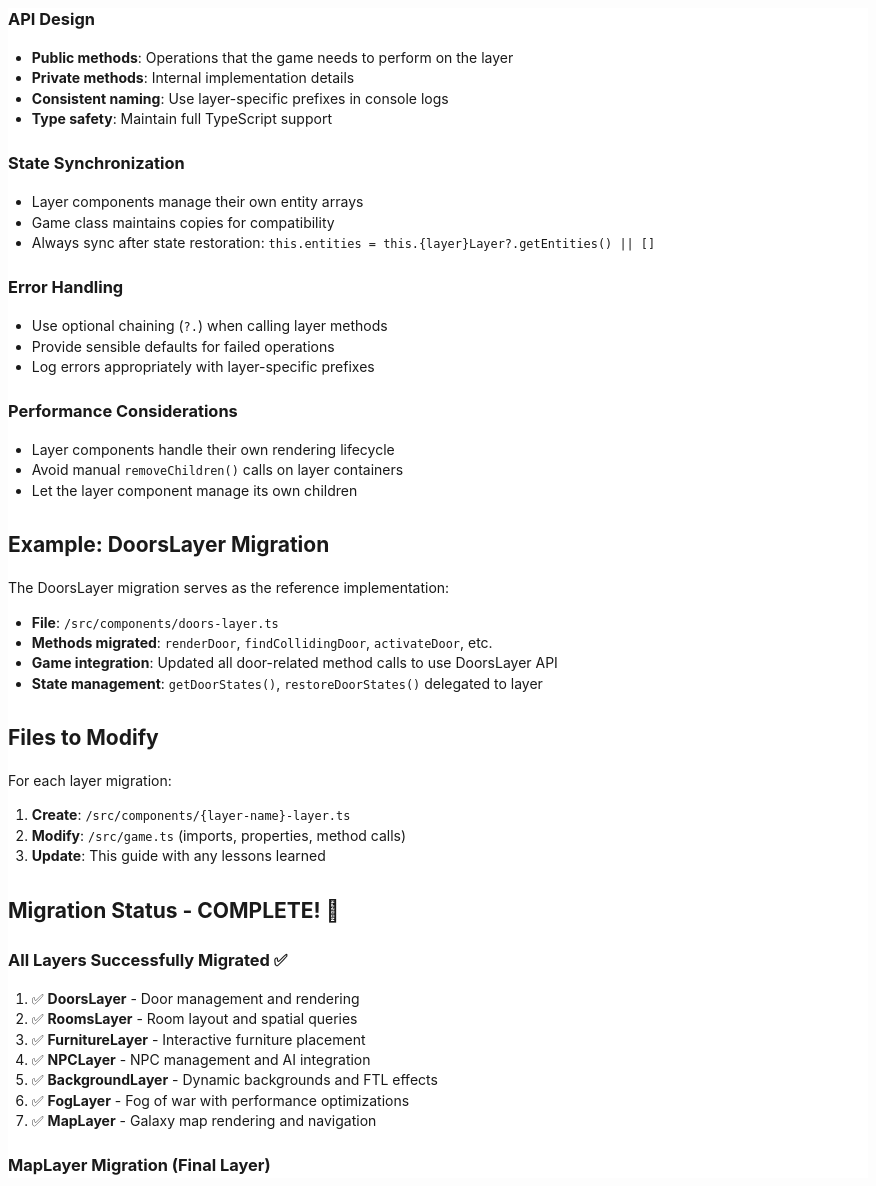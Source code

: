 ### API Design
- **Public methods**: Operations that the game needs to perform on the layer
- **Private methods**: Internal implementation details
- **Consistent naming**: Use layer-specific prefixes in console logs
- **Type safety**: Maintain full TypeScript support

### State Synchronization
- Layer components manage their own entity arrays
- Game class maintains copies for compatibility
- Always sync after state restoration: `this.entities = this.{layer}Layer?.getEntities() || []`

### Error Handling
- Use optional chaining (`?.`) when calling layer methods
- Provide sensible defaults for failed operations
- Log errors appropriately with layer-specific prefixes

### Performance Considerations
- Layer components handle their own rendering lifecycle
- Avoid manual `removeChildren()` calls on layer containers
- Let the layer component manage its own children

## Example: DoorsLayer Migration

The DoorsLayer migration serves as the reference implementation:
- **File**: `/src/components/doors-layer.ts`
- **Methods migrated**: `renderDoor`, `findCollidingDoor`, `activateDoor`, etc.
- **Game integration**: Updated all door-related method calls to use DoorsLayer API
- **State management**: `getDoorStates()`, `restoreDoorStates()` delegated to layer

## Files to Modify

For each layer migration:
1. **Create**: `/src/components/{layer-name}-layer.ts`
2. **Modify**: `/src/game.ts` (imports, properties, method calls)
3. **Update**: This guide with any lessons learned

## Migration Status - COMPLETE! 🎉

### All Layers Successfully Migrated ✅

1. ✅ **DoorsLayer** - Door management and rendering
2. ✅ **RoomsLayer** - Room layout and spatial queries  
3. ✅ **FurnitureLayer** - Interactive furniture placement
4. ✅ **NPCLayer** - NPC management and AI integration
5. ✅ **BackgroundLayer** - Dynamic backgrounds and FTL effects
6. ✅ **FogLayer** - Fog of war with performance optimizations
7. ✅ **MapLayer** - Galaxy map rendering and navigation

### MapLayer Migration (Final Layer)
